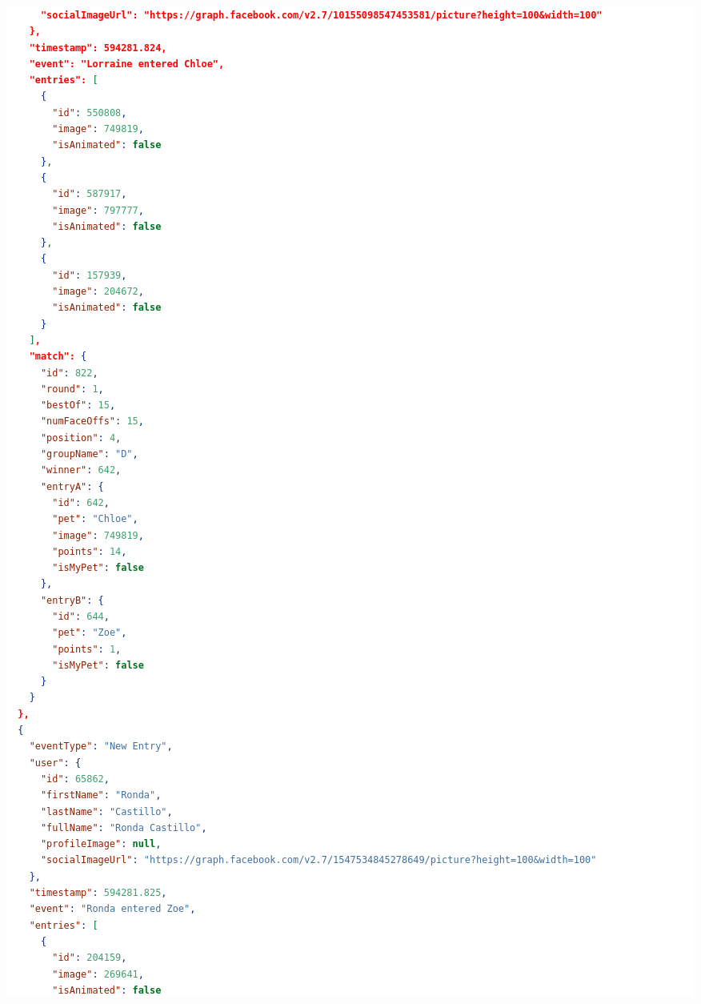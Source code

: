 ```json
      "socialImageUrl": "https://graph.facebook.com/v2.7/10155098547453581/picture?height=100&width=100"
    },
    "timestamp": 594281.824,
    "event": "Lorraine entered Chloe",
    "entries": [
      {
        "id": 550808,
        "image": 749819,
        "isAnimated": false
      },
      {
        "id": 587917,
        "image": 797777,
        "isAnimated": false
      },
      {
        "id": 157939,
        "image": 204672,
        "isAnimated": false
      }
    ],
    "match": {
      "id": 822,
      "round": 1,
      "bestOf": 15,
      "numFaceOffs": 15,
      "position": 4,
      "groupName": "D",
      "winner": 642,
      "entryA": {
        "id": 642,
        "pet": "Chloe",
        "image": 749819,
        "points": 14,
        "isMyPet": false
      },
      "entryB": {
        "id": 644,
        "pet": "Zoe",
        "points": 1,
        "isMyPet": false
      }
    }
  },
  {
    "eventType": "New Entry",
    "user": {
      "id": 65862,
      "firstName": "Ronda",
      "lastName": "Castillo",
      "fullName": "Ronda Castillo",
      "profileImage": null,
      "socialImageUrl": "https://graph.facebook.com/v2.7/1547534845278649/picture?height=100&width=100"
    },
    "timestamp": 594281.825,
    "event": "Ronda entered Zoe",
    "entries": [
      {
        "id": 204159,
        "image": 269641,
        "isAnimated": false
```